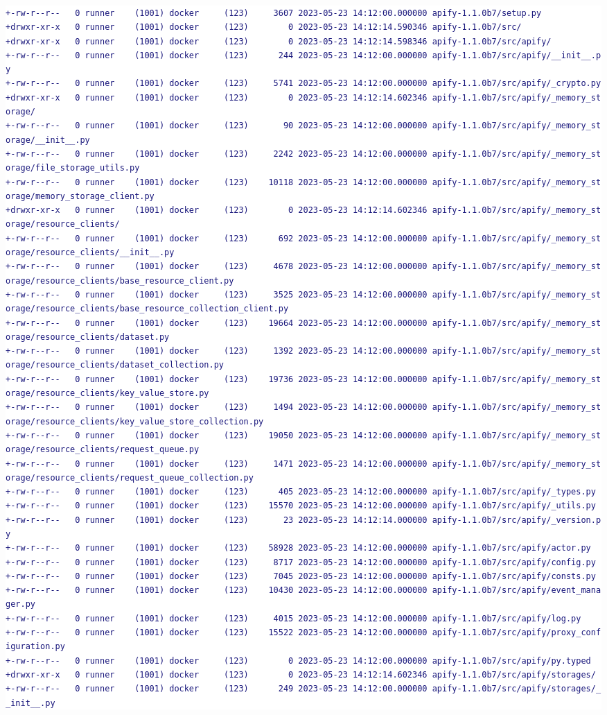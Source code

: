 ```diff
+-rw-r--r--   0 runner    (1001) docker     (123)     3607 2023-05-23 14:12:00.000000 apify-1.1.0b7/setup.py
+drwxr-xr-x   0 runner    (1001) docker     (123)        0 2023-05-23 14:12:14.590346 apify-1.1.0b7/src/
+drwxr-xr-x   0 runner    (1001) docker     (123)        0 2023-05-23 14:12:14.598346 apify-1.1.0b7/src/apify/
+-rw-r--r--   0 runner    (1001) docker     (123)      244 2023-05-23 14:12:00.000000 apify-1.1.0b7/src/apify/__init__.py
+-rw-r--r--   0 runner    (1001) docker     (123)     5741 2023-05-23 14:12:00.000000 apify-1.1.0b7/src/apify/_crypto.py
+drwxr-xr-x   0 runner    (1001) docker     (123)        0 2023-05-23 14:12:14.602346 apify-1.1.0b7/src/apify/_memory_storage/
+-rw-r--r--   0 runner    (1001) docker     (123)       90 2023-05-23 14:12:00.000000 apify-1.1.0b7/src/apify/_memory_storage/__init__.py
+-rw-r--r--   0 runner    (1001) docker     (123)     2242 2023-05-23 14:12:00.000000 apify-1.1.0b7/src/apify/_memory_storage/file_storage_utils.py
+-rw-r--r--   0 runner    (1001) docker     (123)    10118 2023-05-23 14:12:00.000000 apify-1.1.0b7/src/apify/_memory_storage/memory_storage_client.py
+drwxr-xr-x   0 runner    (1001) docker     (123)        0 2023-05-23 14:12:14.602346 apify-1.1.0b7/src/apify/_memory_storage/resource_clients/
+-rw-r--r--   0 runner    (1001) docker     (123)      692 2023-05-23 14:12:00.000000 apify-1.1.0b7/src/apify/_memory_storage/resource_clients/__init__.py
+-rw-r--r--   0 runner    (1001) docker     (123)     4678 2023-05-23 14:12:00.000000 apify-1.1.0b7/src/apify/_memory_storage/resource_clients/base_resource_client.py
+-rw-r--r--   0 runner    (1001) docker     (123)     3525 2023-05-23 14:12:00.000000 apify-1.1.0b7/src/apify/_memory_storage/resource_clients/base_resource_collection_client.py
+-rw-r--r--   0 runner    (1001) docker     (123)    19664 2023-05-23 14:12:00.000000 apify-1.1.0b7/src/apify/_memory_storage/resource_clients/dataset.py
+-rw-r--r--   0 runner    (1001) docker     (123)     1392 2023-05-23 14:12:00.000000 apify-1.1.0b7/src/apify/_memory_storage/resource_clients/dataset_collection.py
+-rw-r--r--   0 runner    (1001) docker     (123)    19736 2023-05-23 14:12:00.000000 apify-1.1.0b7/src/apify/_memory_storage/resource_clients/key_value_store.py
+-rw-r--r--   0 runner    (1001) docker     (123)     1494 2023-05-23 14:12:00.000000 apify-1.1.0b7/src/apify/_memory_storage/resource_clients/key_value_store_collection.py
+-rw-r--r--   0 runner    (1001) docker     (123)    19050 2023-05-23 14:12:00.000000 apify-1.1.0b7/src/apify/_memory_storage/resource_clients/request_queue.py
+-rw-r--r--   0 runner    (1001) docker     (123)     1471 2023-05-23 14:12:00.000000 apify-1.1.0b7/src/apify/_memory_storage/resource_clients/request_queue_collection.py
+-rw-r--r--   0 runner    (1001) docker     (123)      405 2023-05-23 14:12:00.000000 apify-1.1.0b7/src/apify/_types.py
+-rw-r--r--   0 runner    (1001) docker     (123)    15570 2023-05-23 14:12:00.000000 apify-1.1.0b7/src/apify/_utils.py
+-rw-r--r--   0 runner    (1001) docker     (123)       23 2023-05-23 14:12:14.000000 apify-1.1.0b7/src/apify/_version.py
+-rw-r--r--   0 runner    (1001) docker     (123)    58928 2023-05-23 14:12:00.000000 apify-1.1.0b7/src/apify/actor.py
+-rw-r--r--   0 runner    (1001) docker     (123)     8717 2023-05-23 14:12:00.000000 apify-1.1.0b7/src/apify/config.py
+-rw-r--r--   0 runner    (1001) docker     (123)     7045 2023-05-23 14:12:00.000000 apify-1.1.0b7/src/apify/consts.py
+-rw-r--r--   0 runner    (1001) docker     (123)    10430 2023-05-23 14:12:00.000000 apify-1.1.0b7/src/apify/event_manager.py
+-rw-r--r--   0 runner    (1001) docker     (123)     4015 2023-05-23 14:12:00.000000 apify-1.1.0b7/src/apify/log.py
+-rw-r--r--   0 runner    (1001) docker     (123)    15522 2023-05-23 14:12:00.000000 apify-1.1.0b7/src/apify/proxy_configuration.py
+-rw-r--r--   0 runner    (1001) docker     (123)        0 2023-05-23 14:12:00.000000 apify-1.1.0b7/src/apify/py.typed
+drwxr-xr-x   0 runner    (1001) docker     (123)        0 2023-05-23 14:12:14.602346 apify-1.1.0b7/src/apify/storages/
+-rw-r--r--   0 runner    (1001) docker     (123)      249 2023-05-23 14:12:00.000000 apify-1.1.0b7/src/apify/storages/__init__.py
```